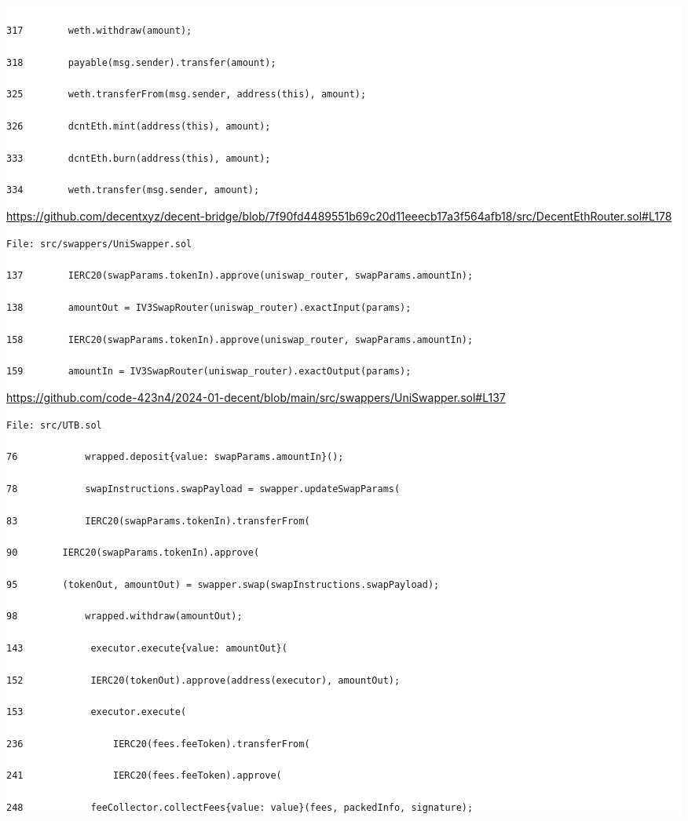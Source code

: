 ```solidity

317        weth.withdraw(amount);

318        payable(msg.sender).transfer(amount);

325        weth.transferFrom(msg.sender, address(this), amount);

326        dcntEth.mint(address(this), amount);

333        dcntEth.burn(address(this), amount);

334        weth.transfer(msg.sender, amount);
```

https://github.com/decentxyz/decent-bridge/blob/7f90fd4489551b69c20d11eeecb17a3f564afb18/src/DecentEthRouter.sol#L178

```solidity
File: src/swappers/UniSwapper.sol

137        IERC20(swapParams.tokenIn).approve(uniswap_router, swapParams.amountIn);

138        amountOut = IV3SwapRouter(uniswap_router).exactInput(params);

158        IERC20(swapParams.tokenIn).approve(uniswap_router, swapParams.amountIn);

159        amountIn = IV3SwapRouter(uniswap_router).exactOutput(params);
```

https://github.com/code-423n4/2024-01-decent/blob/main/src/swappers/UniSwapper.sol#L137

```solidity
File: src/UTB.sol

76            wrapped.deposit{value: swapParams.amountIn}();

78            swapInstructions.swapPayload = swapper.updateSwapParams(

83            IERC20(swapParams.tokenIn).transferFrom(

90        IERC20(swapParams.tokenIn).approve(

95        (tokenOut, amountOut) = swapper.swap(swapInstructions.swapPayload);

98            wrapped.withdraw(amountOut);

143            executor.execute{value: amountOut}(

152            IERC20(tokenOut).approve(address(executor), amountOut);

153            executor.execute(

236                IERC20(fees.feeToken).transferFrom(

241                IERC20(fees.feeToken).approve(

248            feeCollector.collectFees{value: value}(fees, packedInfo, signature);
```

